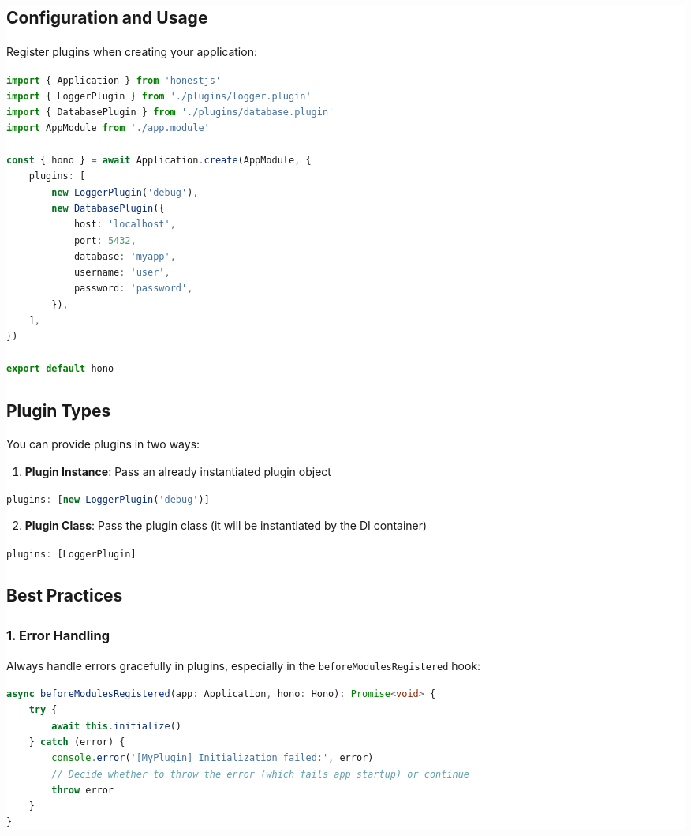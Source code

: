 ## Configuration and Usage

Register plugins when creating your application:

```typescript
import { Application } from 'honestjs'
import { LoggerPlugin } from './plugins/logger.plugin'
import { DatabasePlugin } from './plugins/database.plugin'
import AppModule from './app.module'

const { hono } = await Application.create(AppModule, {
	plugins: [
		new LoggerPlugin('debug'),
		new DatabasePlugin({
			host: 'localhost',
			port: 5432,
			database: 'myapp',
			username: 'user',
			password: 'password',
		}),
	],
})

export default hono
```

## Plugin Types

You can provide plugins in two ways:

1. **Plugin Instance**: Pass an already instantiated plugin object

```typescript
plugins: [new LoggerPlugin('debug')]
```

2. **Plugin Class**: Pass the plugin class (it will be instantiated by the DI container)

```typescript
plugins: [LoggerPlugin]
```

## Best Practices

### 1. Error Handling

Always handle errors gracefully in plugins, especially in the `beforeModulesRegistered` hook:

```typescript
async beforeModulesRegistered(app: Application, hono: Hono): Promise<void> {
	try {
		await this.initialize()
	} catch (error) {
		console.error('[MyPlugin] Initialization failed:', error)
		// Decide whether to throw the error (which fails app startup) or continue
		throw error
	}
}
```
